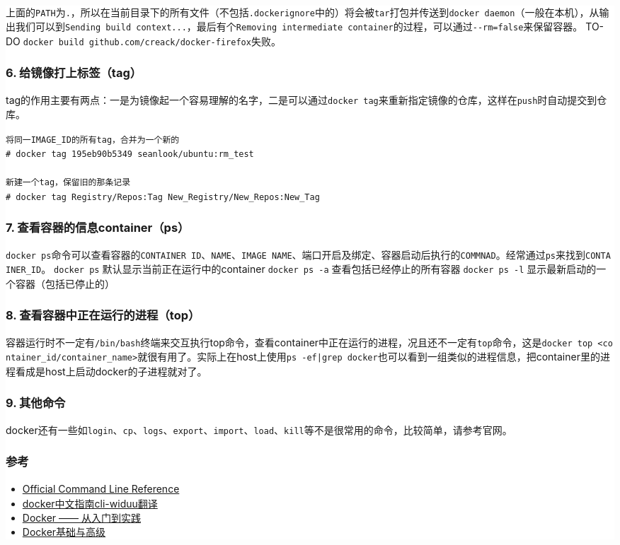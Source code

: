 上面的`PATH`为`.`，所以在当前目录下的所有文件（不包括`.dockerignore`中的）将会被`tar`打包并传送到`docker daemon`（一般在本机），从输出我们可以到`Sending build context...`，最后有个`Removing intermediate container`的过程，可以通过`--rm=false`来保留容器。
TO-DO
`docker build github.com/creack/docker-firefox`失败。

### 6. 给镜像打上标签（tag）

tag的作用主要有两点：一是为镜像起一个容易理解的名字，二是可以通过`docker tag`来重新指定镜像的仓库，这样在`push`时自动提交到仓库。

```
将同一IMAGE_ID的所有tag，合并为一个新的
# docker tag 195eb90b5349 seanlook/ubuntu:rm_test

新建一个tag，保留旧的那条记录
# docker tag Registry/Repos:Tag New_Registry/New_Repos:New_Tag

```

### 7. 查看容器的信息container（ps）

`docker ps`命令可以查看容器的`CONTAINER ID`、`NAME`、`IMAGE NAME`、端口开启及绑定、容器启动后执行的`COMMNAD`。经常通过`ps`来找到`CONTAINER_ID`。
`docker ps` 默认显示当前正在运行中的container
`docker ps -a` 查看包括已经停止的所有容器
`docker ps -l` 显示最新启动的一个容器（包括已停止的）

### 8. 查看容器中正在运行的进程（top）

容器运行时不一定有`/bin/bash`终端来交互执行top命令，查看container中正在运行的进程，况且还不一定有`top`命令，这是`docker top <container_id/container_name>`就很有用了。实际上在host上使用`ps -ef|grep docker`也可以看到一组类似的进程信息，把container里的进程看成是host上启动docker的子进程就对了。

### 9. 其他命令

docker还有一些如`login`、`cp`、`logs`、`export`、`import`、`load`、`kill`等不是很常用的命令，比较简单，请参考官网。

### 参考

- [Official Command Line Reference](http://docs.docker.com/v1.1/reference/commandline/cli/)
- [docker中文指南cli-widuu翻译](http://www.widuu.com/docker/)
- [Docker —— 从入门到实践](http://www.dockerpool.com/static/books/docker_practice/)
- [Docker基础与高级](http://17173ops.com/2014/10/13/docker%E5%9F%BA%E7%A1%80%E4%B8%8E%E9%AB%98%E7%BA%A7.shtml)